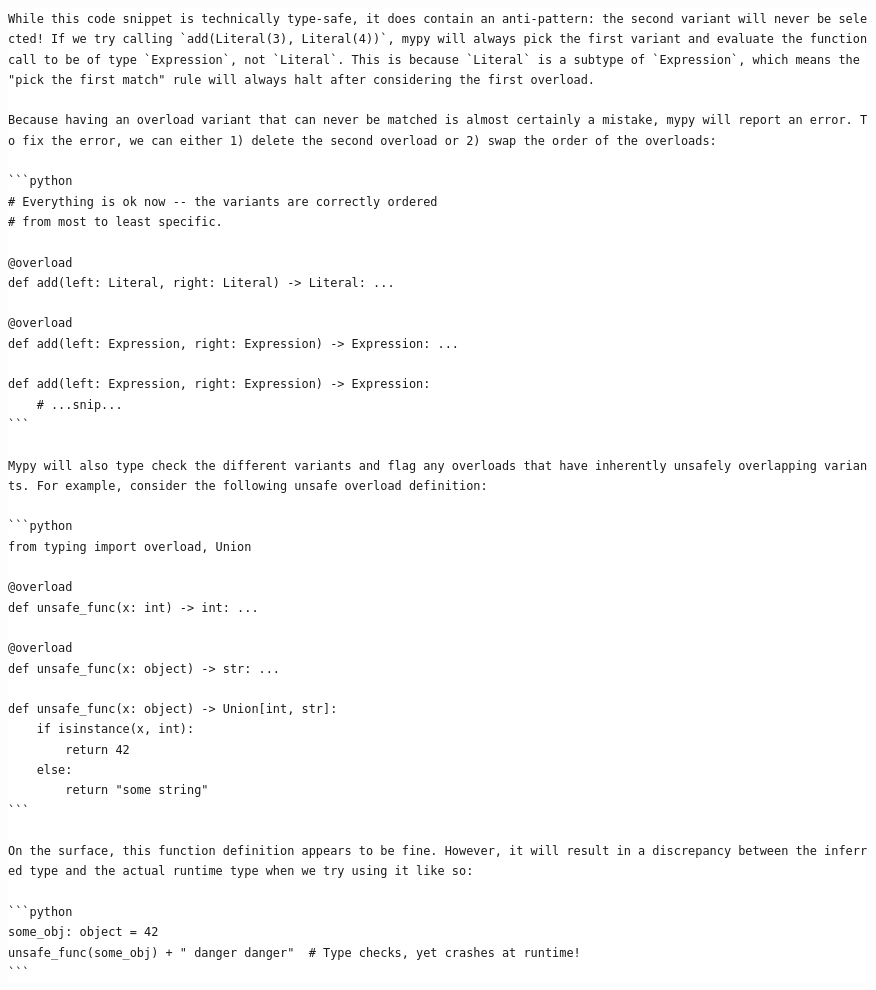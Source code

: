     While this code snippet is technically type-safe, it does contain an anti-pattern: the second variant will never be selected! If we try calling `add(Literal(3), Literal(4))`, mypy will always pick the first variant and evaluate the function call to be of type `Expression`, not `Literal`. This is because `Literal` is a subtype of `Expression`, which means the "pick the first match" rule will always halt after considering the first overload.

    Because having an overload variant that can never be matched is almost certainly a mistake, mypy will report an error. To fix the error, we can either 1) delete the second overload or 2) swap the order of the overloads:

    ```python
    # Everything is ok now -- the variants are correctly ordered
    # from most to least specific.

    @overload
    def add(left: Literal, right: Literal) -> Literal: ...

    @overload
    def add(left: Expression, right: Expression) -> Expression: ...

    def add(left: Expression, right: Expression) -> Expression:
        # ...snip...
    ```

    Mypy will also type check the different variants and flag any overloads that have inherently unsafely overlapping variants. For example, consider the following unsafe overload definition:

    ```python
    from typing import overload, Union

    @overload
    def unsafe_func(x: int) -> int: ...

    @overload
    def unsafe_func(x: object) -> str: ...

    def unsafe_func(x: object) -> Union[int, str]:
        if isinstance(x, int):
            return 42
        else:
            return "some string"
    ```

    On the surface, this function definition appears to be fine. However, it will result in a discrepancy between the inferred type and the actual runtime type when we try using it like so:

    ```python
    some_obj: object = 42
    unsafe_func(some_obj) + " danger danger"  # Type checks, yet crashes at runtime!
    ```
